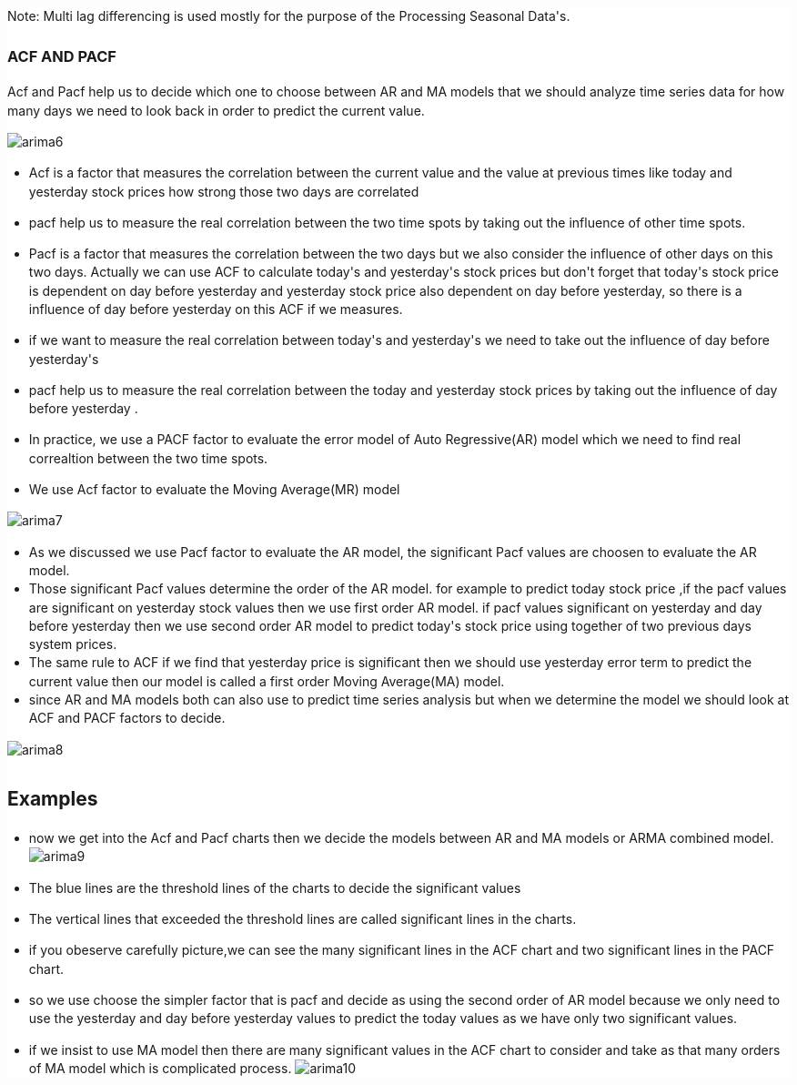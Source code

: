 
Note:  Multi lag differencing is used mostly for the purpose of the Processing Seasonal Data's.

### ACF AND PACF
Acf and Pacf help us to decide which one to choose between AR and MA models that we should analyze time series data for how many days we need to look back in order to predict the current value.

![arima6](https://user-images.githubusercontent.com/67855083/151576370-d0762189-5765-4afb-bd2b-4632ed85dfbf.png)
  
  - Acf is a factor that  measures the correlation between the current value and the value at previous times like today and yesterday stock prices how strong those two days are correlated
  - pacf help us to measure the real correlation between the two time spots by taking out the influence of other time spots.

  - Pacf is a factor that measures the correlation between the two days but we also consider the influence of  other days  on this two days. Actually we can use ACF to calculate today's and yesterday's stock prices but don't forget that today's stock price is dependent on day before yesterday and yesterday stock price also dependent on day before yesterday, so there is a influence of day before yesterday on this ACF if we measures.

  - if we want to measure the  real correlation between today's and yesterday's we need to take out the influence of day before yesterday's 
  - pacf help us to measure the real correlation between the today and yesterday stock prices by taking out the influence of day before yesterday .
  - In practice, we use a PACF factor to evaluate the error model of Auto Regressive(AR) model which we need to find real correaltion between the two time spots.
  - We use Acf factor to evaluate the Moving Average(MR) model

![arima7](https://user-images.githubusercontent.com/67855083/151586401-5025a8e3-623c-4fc3-9e81-e08a50d873f8.png)
 
 - As we discussed we use Pacf factor to evaluate the AR model, the significant Pacf values are choosen to evaluate the AR model. 
 - Those significant Pacf values determine the order of the AR model. for example  to predict today stock price ,if the pacf values are significant on yesterday stock values then we use first order AR model. if pacf values significant on yesterday and day before yesterday then we use second order AR model to predict today's stock price using together of two previous days system prices.
 - The same rule to ACF if we find that yesterday price is significant then we should use yesterday error term to predict the current value then our model is called a first order Moving Average(MA) model.
 - since AR and MA models both can also use to predict time series analysis but when we determine the model we should look at ACF and PACF factors to decide.

![arima8](https://user-images.githubusercontent.com/67855083/151591313-88e3f7d5-5f46-4b95-9c03-e8cd92d4d9b9.png)

## Examples
 - now we get into the Acf and Pacf charts  then we decide the models between AR and MA models or ARMA combined model.
 ![arima9](https://user-images.githubusercontent.com/67855083/151591852-b8ab942a-984a-434b-a588-4cc51cda6202.png)

- The blue lines are the threshold lines of the charts to decide the significant values
- The vertical lines that exceeded the threshold lines are called significant lines in the charts.
- if you obeserve carefully picture,we can see the many significant lines in the ACF chart and two significant lines in the PACF chart.
- so we use choose the simpler factor that is pacf and decide as using the second order of AR model because we only need to use the  yesterday and day before yesterday values to predict the today values as we have only two significant values.
- if we insist to use MA model then there are many significant values in the ACF chart to consider and take as that many orders of MA model which is complicated process.
![arima10](https://user-images.githubusercontent.com/67855083/151594320-fa6b3f9e-1c94-4a0d-95e4-c5365d0ee227.png)
 